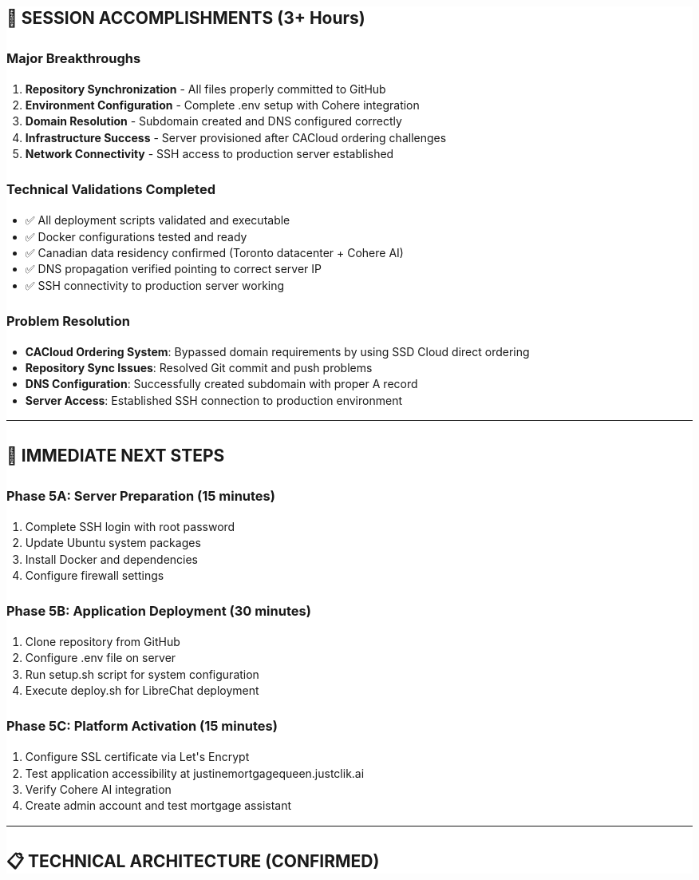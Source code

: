 
## 🎯 **SESSION ACCOMPLISHMENTS (3+ Hours)**

### **Major Breakthroughs**
1. **Repository Synchronization** - All files properly committed to GitHub
2. **Environment Configuration** - Complete .env setup with Cohere integration
3. **Domain Resolution** - Subdomain created and DNS configured correctly
4. **Infrastructure Success** - Server provisioned after CACloud ordering challenges
5. **Network Connectivity** - SSH access to production server established

### **Technical Validations Completed**
- ✅ All deployment scripts validated and executable
- ✅ Docker configurations tested and ready
- ✅ Canadian data residency confirmed (Toronto datacenter + Cohere AI)
- ✅ DNS propagation verified pointing to correct server IP
- ✅ SSH connectivity to production server working

### **Problem Resolution**
- **CACloud Ordering System**: Bypassed domain requirements by using SSD Cloud direct ordering
- **Repository Sync Issues**: Resolved Git commit and push problems
- **DNS Configuration**: Successfully created subdomain with proper A record
- **Server Access**: Established SSH connection to production environment

---

## 🚀 **IMMEDIATE NEXT STEPS**

### **Phase 5A: Server Preparation (15 minutes)**
1. Complete SSH login with root password
2. Update Ubuntu system packages
3. Install Docker and dependencies
4. Configure firewall settings

### **Phase 5B: Application Deployment (30 minutes)**
1. Clone repository from GitHub
2. Configure .env file on server
3. Run setup.sh script for system configuration
4. Execute deploy.sh for LibreChat deployment

### **Phase 5C: Platform Activation (15 minutes)**
1. Configure SSL certificate via Let's Encrypt
2. Test application accessibility at justinemortgagequeen.justclik.ai
3. Verify Cohere AI integration
4. Create admin account and test mortgage assistant

---

## 📋 **TECHNICAL ARCHITECTURE (CONFIRMED)**
